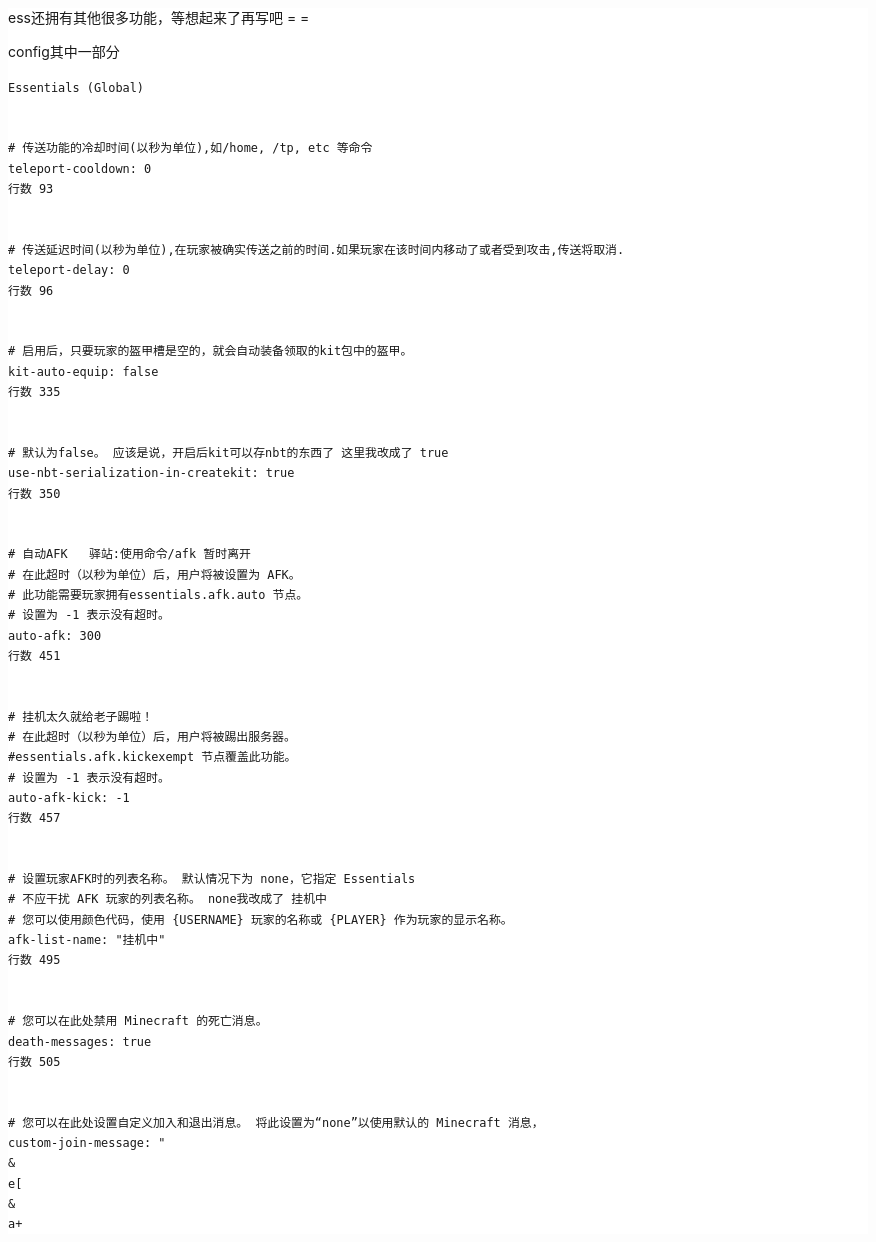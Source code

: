 ess还拥有其他很多功能，等想起来了再写吧 = =





config其中一部分

```
Essentials (Global)


# 传送功能的冷却时间(以秒为单位),如/home, /tp, etc 等命令
teleport-cooldown: 0
行数 93


# 传送延迟时间(以秒为单位),在玩家被确实传送之前的时间.如果玩家在该时间内移动了或者受到攻击,传送将取消.
teleport-delay: 0
行数 96


# 启用后，只要玩家的盔甲槽是空的，就会自动装备领取的kit包中的盔甲。
kit-auto-equip: false
行数 335


# 默认为false。 应该是说，开启后kit可以存nbt的东西了 这里我改成了 true
use-nbt-serialization-in-createkit: true
行数 350


# 自动AFK   驿站:使用命令/afk 暂时离开
# 在此超时（以秒为单位）后，用户将被设置为 AFK。
# 此功能需要玩家拥有essentials.afk.auto 节点。
# 设置为 -1 表示没有超时。
auto-afk: 300
行数 451


# 挂机太久就给老子踢啦！
# 在此超时（以秒为单位）后，用户将被踢出服务器。
#essentials.afk.kickexempt 节点覆盖此功能。
# 设置为 -1 表示没有超时。
auto-afk-kick: -1
行数 457


# 设置玩家AFK时的列表名称。 默认情况下为 none，它指定 Essentials
# 不应干扰 AFK 玩家的列表名称。 none我改成了 挂机中
# 您可以使用颜色代码，使用 {USERNAME} 玩家的名称或 {PLAYER} 作为玩家的显示名称。
afk-list-name: "挂机中"
行数 495


# 您可以在此处禁用 Minecraft 的死亡消息。
death-messages: true
行数 505


# 您可以在此处设置自定义加入和退出消息。 将此设置为“none”以使用默认的 Minecraft 消息，
custom-join-message: "
&
e[
&
a+
```